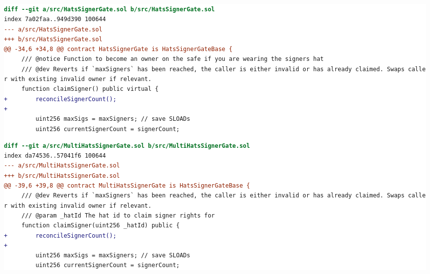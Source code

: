 ```diff
diff --git a/src/HatsSignerGate.sol b/src/HatsSignerGate.sol
index 7a02faa..949d390 100644
--- a/src/HatsSignerGate.sol
+++ b/src/HatsSignerGate.sol
@@ -34,6 +34,8 @@ contract HatsSignerGate is HatsSignerGateBase {
     /// @notice Function to become an owner on the safe if you are wearing the signers hat
     /// @dev Reverts if `maxSigners` has been reached, the caller is either invalid or has already claimed. Swaps caller with existing invalid owner if relevant.
     function claimSigner() public virtual {
+        reconcileSignerCount();
+
         uint256 maxSigs = maxSigners; // save SLOADs
         uint256 currentSignerCount = signerCount;
```

```diff
diff --git a/src/MultiHatsSignerGate.sol b/src/MultiHatsSignerGate.sol
index da74536..57041f6 100644
--- a/src/MultiHatsSignerGate.sol
+++ b/src/MultiHatsSignerGate.sol
@@ -39,6 +39,8 @@ contract MultiHatsSignerGate is HatsSignerGateBase {
     /// @dev Reverts if `maxSigners` has been reached, the caller is either invalid or has already claimed. Swaps caller with existing invalid owner if relevant.
     /// @param _hatId The hat id to claim signer rights for
     function claimSigner(uint256 _hatId) public {
+        reconcileSignerCount();
+        
         uint256 maxSigs = maxSigners; // save SLOADs
         uint256 currentSignerCount = signerCount;
```

